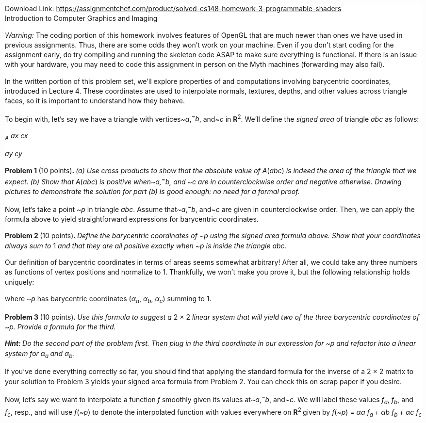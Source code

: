 Download Link: https://assignmentchef.com/product/solved-cs148-homework-3-programmable-shaders
<br>
Introduction to Computer Graphics and Imaging

<em>Warning: </em>The coding portion of this homework involves features of OpenGL that are much newer than ones we have used in previous assignments. Thus, there are some odds they won’t work on your machine. Even if you don’t start coding for the assignment early, do try compiling and running the skeleton code ASAP to make sure everything is functional. If there is an issue with your hardware, you may need to code this assignment in person on the Myth machines (forwarding may also fail).

In the written portion of this problem set, we’ll explore properties of and computations involving barycentric coordinates, introduced in Lecture 4. These coordinates are used to interpolate normals, textures, depths, and other values across triangle faces, so it is important to understand how they behave.

To begin with, let’s say we have a triangle with vertices<em>~a</em>,<em><sup>~</sup>b</em>, and<em>~c </em>in <strong>R</strong><sup>2</sup>. We’ll define the <em>signed area </em>of triangle <em>abc </em>as follows:

<em><sub>A</sub></em><em> a</em><em>x       c</em><em>x </em>

<em> a</em><em>y      c</em><em>y </em>

<strong>Problem 1 </strong>(10 points)<strong>. </strong><em>(a) Use cross products to show that the absolute value of A</em>(<em>abc</em>) <em>is indeed the area of the triangle that we expect. (b) Show that A</em>(<em>abc</em>) <em>is positive when</em><em>~a,</em><em><sup>~</sup>b, and </em><em>~c are in counterclockwise order and negative otherwise. Drawing pictures to demonstrate the solution for part (b) is good enough: no need for a formal proof.</em>

Now, let’s take a point <em>~p </em>in triangle <em>abc</em>. Assume that<em>~a</em>,<em><sup>~</sup>b</em>, and<em>~c </em>are given in counterclockwise order. Then, we can apply the formula above to yield straightforward expressions for barycentric coordinates.

<strong>Problem 2 </strong>(10 points)<strong>. </strong><em>Define the barycentric coordinates of </em><em>~p using the signed area formula above. Show that your coordinates always sum to </em>1 <em>and that they are all positive exactly when </em><em>~p is inside the triangle abc.</em>

Our definition of barycentric coordinates in terms of areas seems somewhat arbitrary! After all, we could take any three numbers as functions of vertex positions and normalize to 1. Thankfully, we won’t make you prove it, but the following relationship holds uniquely:

where <em>~p </em>has barycentric coordinates (<em>α<sub>a</sub></em>, <em>α<sub>b</sub></em>, <em>α<sub>c</sub></em>) summing to 1.

<strong>Problem 3 </strong>(10 points)<strong>. </strong><em>Use this formula to suggest a </em>2 × 2 <em>linear system that will yield two of the three barycentric coordinates of </em><em>~p. Provide a formula for the third.</em>

<strong><em>Hint: </em></strong><em>Do the second part of the problem first. Then plug in the third coordinate in our expression for </em><em>~p and refactor into a linear system for α<sub>a </sub>and α<sub>b</sub>.</em>

If you’ve done everything correctly so far, you should find that applying the standard formula for the inverse of a 2 × 2 matrix to your solution to Problem 3 yields your signed area formula from Problem 2. You can check this on scrap paper if you desire.

Now, let’s say we want to interpolate a function <em>f </em>smoothly given its values at<em>~a</em>,<em><sup>~</sup>b</em>, and<em>~c</em>. We will label these values <em>f<sub>a</sub></em>, <em>f<sub>b</sub></em>, and <em>f<sub>c</sub></em>, resp., and will use <em>f</em>(<em>~</em><em>p</em>) to denote the interpolated function with values everywhere on <strong>R</strong><sup>2 </sup>given by <em>f</em>(<em>~</em><em>p</em>) = <em>α</em><em>a f<sub>a </sub></em>+ <em>α</em><em>b f<sub>b </sub></em>+ <em>α</em><em>c f<sub>c</sub></em>
